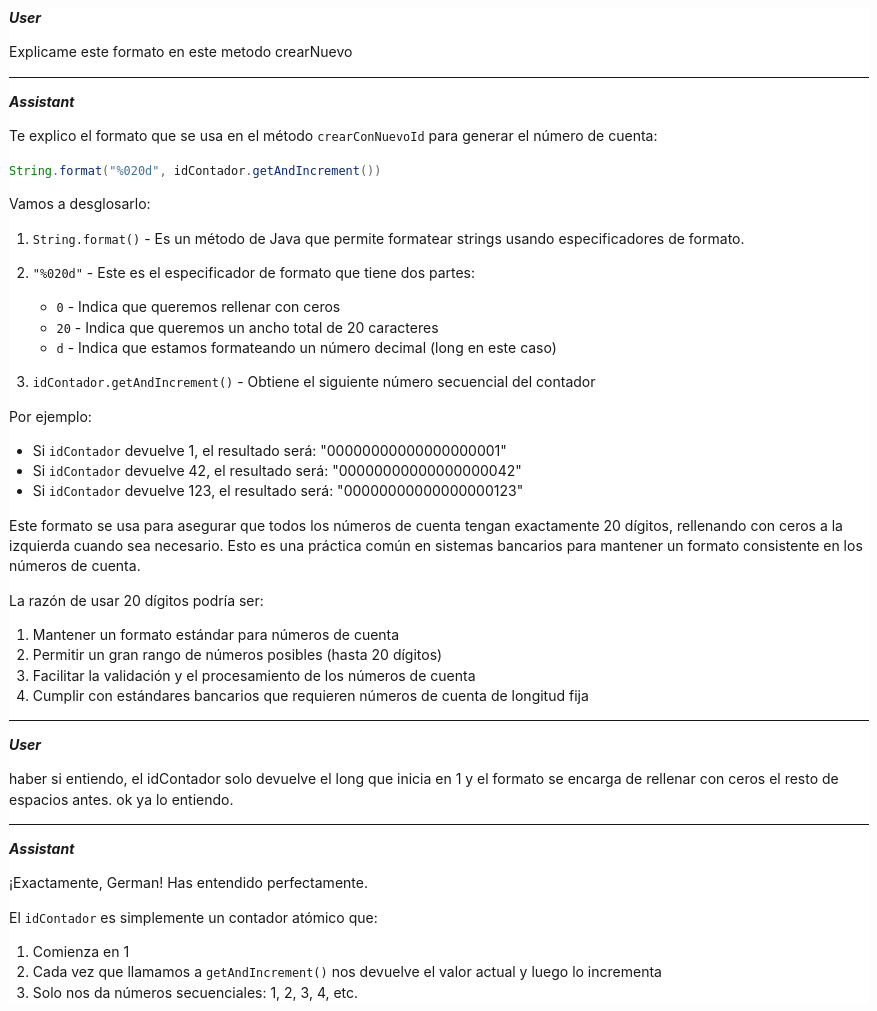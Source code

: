 
_**User**_

Explicame este formato en este metodo crearNuevo

---

_**Assistant**_

Te explico el formato que se usa en el método `crearConNuevoId` para generar el número de cuenta:

```java
String.format("%020d", idContador.getAndIncrement())
```

Vamos a desglosarlo:

1. `String.format()` - Es un método de Java que permite formatear strings usando especificadores de formato.

2. `"%020d"` - Este es el especificador de formato que tiene dos partes:
   - `0` - Indica que queremos rellenar con ceros
   - `20` - Indica que queremos un ancho total de 20 caracteres
   - `d` - Indica que estamos formateando un número decimal (long en este caso)

3. `idContador.getAndIncrement()` - Obtiene el siguiente número secuencial del contador

Por ejemplo:
- Si `idContador` devuelve 1, el resultado será: "00000000000000000001"
- Si `idContador` devuelve 42, el resultado será: "00000000000000000042"
- Si `idContador` devuelve 123, el resultado será: "00000000000000000123"

Este formato se usa para asegurar que todos los números de cuenta tengan exactamente 20 dígitos, rellenando con ceros a la izquierda cuando sea necesario. Esto es una práctica común en sistemas bancarios para mantener un formato consistente en los números de cuenta.

La razón de usar 20 dígitos podría ser:
1. Mantener un formato estándar para números de cuenta
2. Permitir un gran rango de números posibles (hasta 20 dígitos)
3. Facilitar la validación y el procesamiento de los números de cuenta
4. Cumplir con estándares bancarios que requieren números de cuenta de longitud fija

---

_**User**_

haber si entiendo, el idContador solo devuelve el long que inicia en 1 y el formato se encarga de rellenar con ceros el resto de espacios antes. ok ya lo entiendo.

---

_**Assistant**_

¡Exactamente, German! Has entendido perfectamente. 

El `idContador` es simplemente un contador atómico que:
1. Comienza en 1
2. Cada vez que llamamos a `getAndIncrement()` nos devuelve el valor actual y luego lo incrementa
3. Solo nos da números secuenciales: 1, 2, 3, 4, etc.
